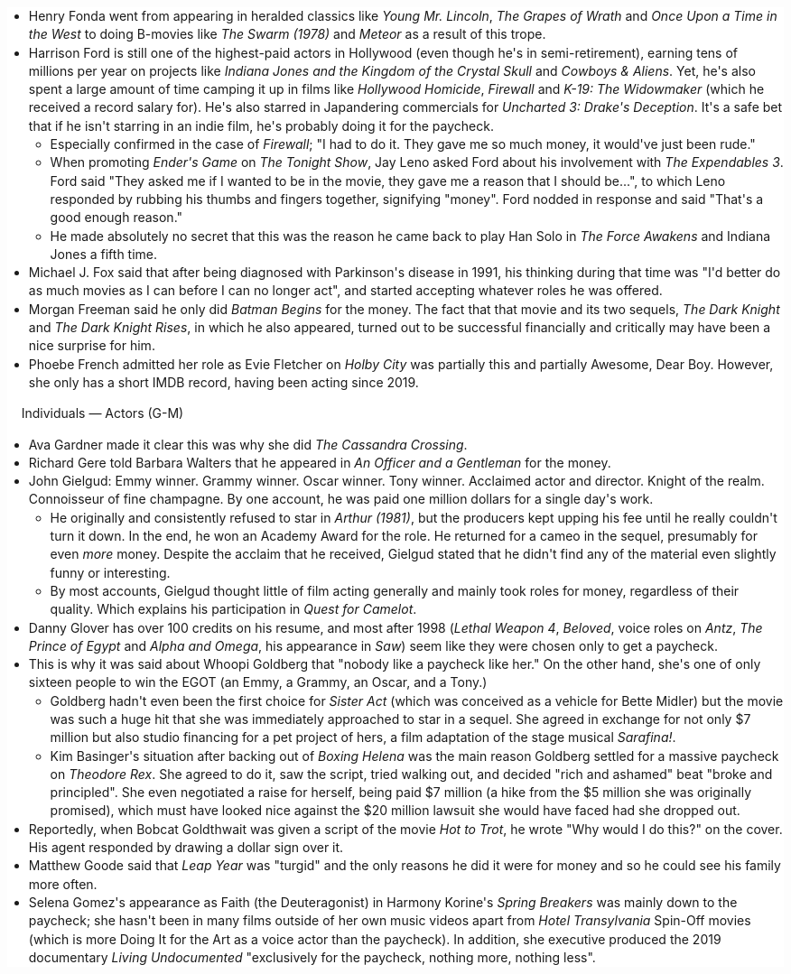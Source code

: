 -   Henry Fonda went from appearing in heralded classics like _Young Mr. Lincoln_, _The Grapes of Wrath_ and _Once Upon a Time in the West_ to doing B-movies like _The Swarm (1978)_ and _Meteor_ as a result of this trope.
-   Harrison Ford is still one of the highest-paid actors in Hollywood (even though he's in semi-retirement), earning tens of millions per year on projects like _Indiana Jones and the Kingdom of the Crystal Skull_ and _Cowboys & Aliens_. Yet, he's also spent a large amount of time camping it up in films like _Hollywood Homicide_, _Firewall_ and _K-19: The Widowmaker_ (which he received a record salary for). He's also starred in Japandering commercials for _Uncharted 3: Drake's Deception_. It's a safe bet that if he isn't starring in an indie film, he's probably doing it for the paycheck.
    -   Especially confirmed in the case of _Firewall_; "I had to do it. They gave me so much money, it would've just been rude."
    -   When promoting _Ender's Game_ on _The Tonight Show_, Jay Leno asked Ford about his involvement with _The Expendables 3_. Ford said "They asked me if I wanted to be in the movie, they gave me a reason that I should be...", to which Leno responded by rubbing his thumbs and fingers together, signifying "money". Ford nodded in response and said "That's a good enough reason."
    -   He made absolutely no secret that this was the reason he came back to play Han Solo in _The Force Awakens_ and Indiana Jones a fifth time.
-   Michael J. Fox said that after being diagnosed with Parkinson's disease in 1991, his thinking during that time was "I'd better do as much movies as I can before I can no longer act", and started accepting whatever roles he was offered.
-   Morgan Freeman said he only did _Batman Begins_ for the money. The fact that that movie and its two sequels, _The Dark Knight_ and _The Dark Knight Rises_, in which he also appeared, turned out to be successful financially and critically may have been a nice surprise for him.
-   Phoebe French admitted her role as Evie Fletcher on _Holby City_ was partially this and partially Awesome, Dear Boy. However, she only has a short IMDB record, having been acting since 2019.

    Individuals — Actors (G-M) 

-   Ava Gardner made it clear this was why she did _The Cassandra Crossing_.
-   Richard Gere told Barbara Walters that he appeared in _An Officer and a Gentleman_ for the money.
-   John Gielgud: Emmy winner. Grammy winner. Oscar winner. Tony winner. Acclaimed actor and director. Knight of the realm. Connoisseur of fine champagne. By one account, he was paid one million dollars for a single day's work.
    -   He originally and consistently refused to star in _Arthur (1981)_, but the producers kept upping his fee until he really couldn't turn it down. In the end, he won an Academy Award for the role. He returned for a cameo in the sequel, presumably for even _more_ money. Despite the acclaim that he received, Gielgud stated that he didn't find any of the material even slightly funny or interesting.
    -   By most accounts, Gielgud thought little of film acting generally and mainly took roles for money, regardless of their quality. Which explains his participation in _Quest for Camelot_.
-   Danny Glover has over 100 credits on his resume, and most after 1998 (_Lethal Weapon 4_, _Beloved_, voice roles on _Antz_, _The Prince of Egypt_ and _Alpha and Omega_, his appearance in _Saw_) seem like they were chosen only to get a paycheck.
-   This is why it was said about Whoopi Goldberg that "nobody like a paycheck like her." On the other hand, she's one of only sixteen people to win the EGOT (an Emmy, a Grammy, an Oscar, and a Tony.)
    -   Goldberg hadn't even been the first choice for _Sister Act_ (which was conceived as a vehicle for Bette Midler) but the movie was such a huge hit that she was immediately approached to star in a sequel. She agreed in exchange for not only $7 million but also studio financing for a pet project of hers, a film adaptation of the stage musical _Sarafina!_.
    -   Kim Basinger's situation after backing out of _Boxing Helena_ was the main reason Goldberg settled for a massive paycheck on _Theodore Rex_. She agreed to do it, saw the script, tried walking out, and decided "rich and ashamed" beat "broke and principled". She even negotiated a raise for herself, being paid $7 million (a hike from the $5 million she was originally promised), which must have looked nice against the $20 million lawsuit she would have faced had she dropped out.
-   Reportedly, when Bobcat Goldthwait was given a script of the movie _Hot to Trot_, he wrote "Why would I do this?" on the cover. His agent responded by drawing a dollar sign over it.
-   Matthew Goode said that _Leap Year_ was "turgid" and the only reasons he did it were for money and so he could see his family more often.
-   Selena Gomez's appearance as Faith (the Deuteragonist) in Harmony Korine's _Spring Breakers_ was mainly down to the paycheck; she hasn't been in many films outside of her own music videos apart from _Hotel Transylvania_ Spin-Off movies (which is more Doing It for the Art as a voice actor than the paycheck). In addition, she executive produced the 2019 documentary _Living Undocumented_ "exclusively for the paycheck, nothing more, nothing less".